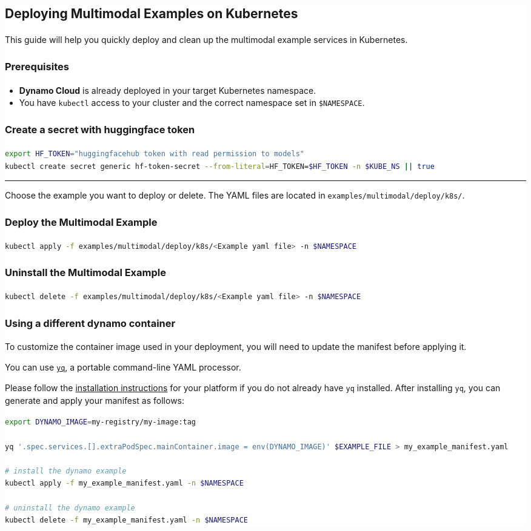 
## Deploying Multimodal Examples on Kubernetes

This guide will help you quickly deploy and clean up the multimodal example services in Kubernetes.

### Prerequisites

- **Dynamo Cloud** is already deployed in your target Kubernetes namespace.
- You have `kubectl` access to your cluster and the correct namespace set in `$NAMESPACE`.


### Create a secret with huggingface token

```bash
export HF_TOKEN="huggingfacehub token with read permission to models"
kubectl create secret generic hf-token-secret --from-literal=HF_TOKEN=$HF_TOKEN -n $KUBE_NS || true
```

---

Choose the example you want to deploy or delete. The YAML files are located in `examples/multimodal/deploy/k8s/`.

### Deploy the Multimodal Example

```bash
kubectl apply -f examples/multimodal/deploy/k8s/<Example yaml file> -n $NAMESPACE
```

### Uninstall the Multimodal Example


```bash
kubectl delete -f examples/multimodal/deploy/k8s/<Example yaml file> -n $NAMESPACE
```

### Using a different dynamo container

To customize the container image used in your deployment, you will need to update the manifest before applying it.

You can use [`yq`](https://github.com/mikefarah/yq?tab=readme-ov-file#install), a portable command-line YAML processor.

Please follow the [installation instructions](https://github.com/mikefarah/yq?tab=readme-ov-file#install) for your platform if you do not already have `yq` installed. After installing `yq`, you can generate and apply your manifest as follows:


```bash
export DYNAMO_IMAGE=my-registry/my-image:tag

yq '.spec.services.[].extraPodSpec.mainContainer.image = env(DYNAMO_IMAGE)' $EXAMPLE_FILE > my_example_manifest.yaml

# install the dynamo example
kubectl apply -f my_example_manifest.yaml -n $NAMESPACE

# uninstall the dynamo example
kubectl delete -f my_example_manifest.yaml -n $NAMESPACE

```